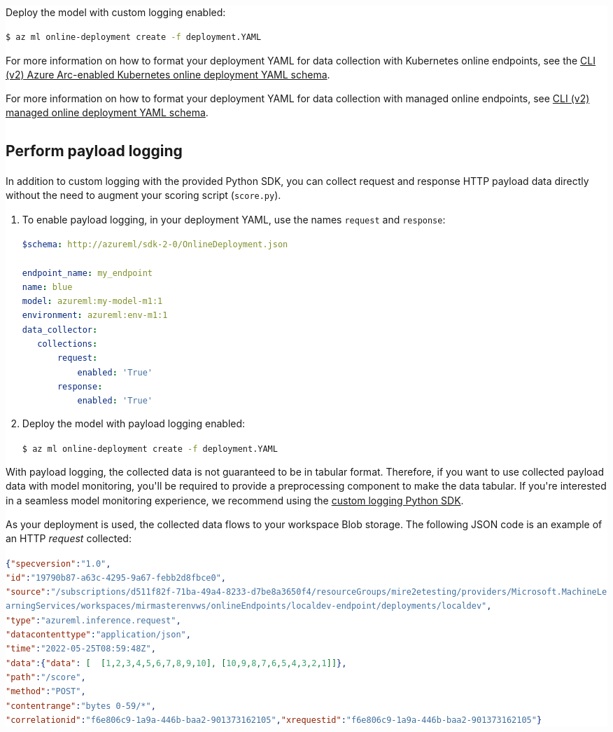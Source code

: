 Deploy the model with custom logging enabled:

```bash
$ az ml online-deployment create -f deployment.YAML
```

For more information on how to format your deployment YAML for data collection with Kubernetes online endpoints, see the [CLI (v2) Azure Arc-enabled Kubernetes online deployment YAML schema](reference-yaml-deployment-kubernetes-online.md). 

For more information on how to format your deployment YAML for data collection with managed online endpoints, see [CLI (v2) managed online deployment YAML schema](reference-yaml-deployment-managed-online.md).

## Perform payload logging

In addition to custom logging with the provided Python SDK, you can collect request and response HTTP payload data directly without the need to augment your scoring script (`score.py`).

1. To enable payload logging, in your deployment YAML, use the names `request` and `response`:

    ```yml
    $schema: http://azureml/sdk-2-0/OnlineDeployment.json
    
    endpoint_name: my_endpoint 
    name: blue 
    model: azureml:my-model-m1:1 
    environment: azureml:env-m1:1 
    data_collector:
       collections:
           request:
               enabled: 'True'
           response:
               enabled: 'True'
    ```

1. Deploy the model with payload logging enabled:

    ```bash
    $ az ml online-deployment create -f deployment.YAML
    ```

With payload logging, the collected data is not guaranteed to be in tabular format. Therefore, if you want to use collected payload data with model monitoring, you'll be required to provide a preprocessing component to make the data tabular. If you're interested in a seamless model monitoring experience, we recommend using the [custom logging Python SDK](#perform-custom-logging-for-model-monitoring).

As your deployment is used, the collected data flows to your workspace Blob storage. The following JSON code is an example of an HTTP _request_ collected:

```json
{"specversion":"1.0",
"id":"19790b87-a63c-4295-9a67-febb2d8fbce0",
"source":"/subscriptions/d511f82f-71ba-49a4-8233-d7be8a3650f4/resourceGroups/mire2etesting/providers/Microsoft.MachineLearningServices/workspaces/mirmasterenvws/onlineEndpoints/localdev-endpoint/deployments/localdev",
"type":"azureml.inference.request",
"datacontenttype":"application/json",
"time":"2022-05-25T08:59:48Z",
"data":{"data": [  [1,2,3,4,5,6,7,8,9,10], [10,9,8,7,6,5,4,3,2,1]]},
"path":"/score",
"method":"POST",
"contentrange":"bytes 0-59/*",
"correlationid":"f6e806c9-1a9a-446b-baa2-901373162105","xrequestid":"f6e806c9-1a9a-446b-baa2-901373162105"}
```

